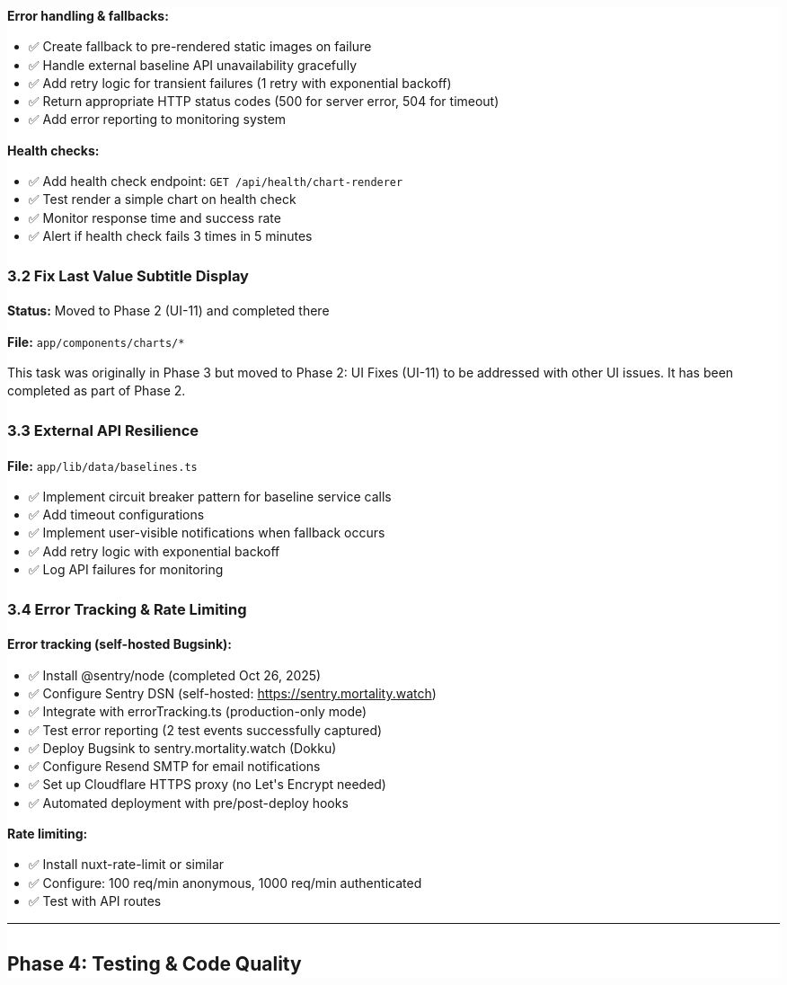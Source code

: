 **Error handling & fallbacks:**

- ✅ Create fallback to pre-rendered static images on failure
- ✅ Handle external baseline API unavailability gracefully
- ✅ Add retry logic for transient failures (1 retry with exponential backoff)
- ✅ Return appropriate HTTP status codes (500 for server error, 504 for timeout)
- ✅ Add error reporting to monitoring system

**Health checks:**

- ✅ Add health check endpoint: `GET /api/health/chart-renderer`
- ✅ Test render a simple chart on health check
- ✅ Monitor response time and success rate
- ✅ Alert if health check fails 3 times in 5 minutes

### 3.2 Fix Last Value Subtitle Display

**Status:** Moved to Phase 2 (UI-11) and completed there

**File:** `app/components/charts/*`

This task was originally in Phase 3 but moved to Phase 2: UI Fixes (UI-11) to be addressed with other UI issues. It has been completed as part of Phase 2.

### 3.3 External API Resilience

**File:** `app/lib/data/baselines.ts`

- ✅ Implement circuit breaker pattern for baseline service calls
- ✅ Add timeout configurations
- ✅ Implement user-visible notifications when fallback occurs
- ✅ Add retry logic with exponential backoff
- ✅ Log API failures for monitoring

### 3.4 Error Tracking & Rate Limiting

**Error tracking (self-hosted Bugsink):**

- ✅ Install @sentry/node (completed Oct 26, 2025)
- ✅ Configure Sentry DSN (self-hosted: https://sentry.mortality.watch)
- ✅ Integrate with errorTracking.ts (production-only mode)
- ✅ Test error reporting (2 test events successfully captured)
- ✅ Deploy Bugsink to sentry.mortality.watch (Dokku)
- ✅ Configure Resend SMTP for email notifications
- ✅ Set up Cloudflare HTTPS proxy (no Let's Encrypt needed)
- ✅ Automated deployment with pre/post-deploy hooks

**Rate limiting:**

- ✅ Install nuxt-rate-limit or similar
- ✅ Configure: 100 req/min anonymous, 1000 req/min authenticated
- ✅ Test with API routes

---

## Phase 4: Testing & Code Quality
